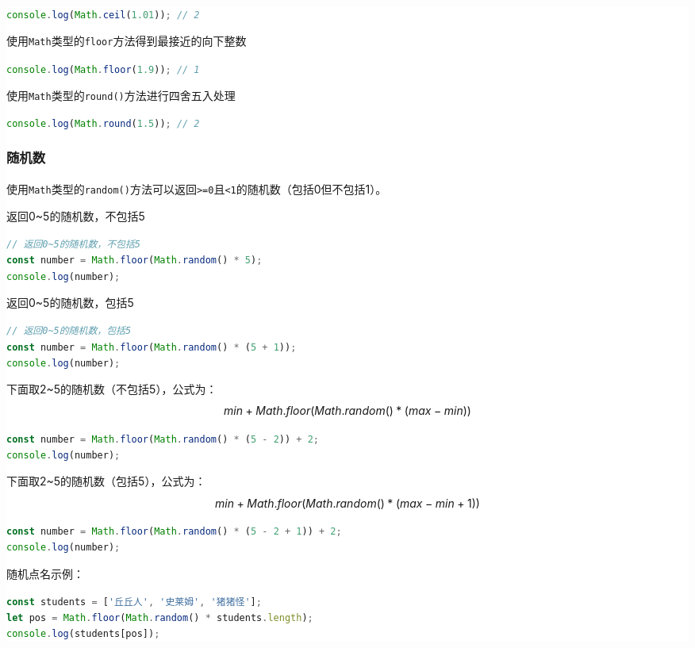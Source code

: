 ```javascript
console.log(Math.ceil(1.01)); // 2
```

使用`Math`类型的`floor`方法得到最接近的向下整数

```javascript
console.log(Math.floor(1.9)); // 1
```

使用`Math`类型的`round()`方法进行四舍五入处理

```javascript
console.log(Math.round(1.5)); // 2
```

### 随机数

使用`Math`类型的`random()`方法可以返回`>=0`且`<1`的随机数（包括0但不包括1）。

返回0~5的随机数，不包括5

```javascript
// 返回0~5的随机数，不包括5
const number = Math.floor(Math.random() * 5);
console.log(number);
```

返回0~5的随机数，包括5

```javascript
// 返回0~5的随机数，包括5
const number = Math.floor(Math.random() * (5 + 1));
console.log(number);
```

下面取2~5的随机数（不包括5），公式为：
$$
min + Math.floor(Math.random() * (max - min))
$$

```javascript
const number = Math.floor(Math.random() * (5 - 2)) + 2;
console.log(number);
```

下面取2~5的随机数（包括5），公式为：
$$
min + Math.floor(Math.random() * (max - min + 1))
$$

```javascript
const number = Math.floor(Math.random() * (5 - 2 + 1)) + 2;
console.log(number);
```

随机点名示例：

```javascript
const students = ['丘丘人', '史莱姆', '猪猪怪'];
let pos = Math.floor(Math.random() * students.length);
console.log(students[pos]);
```
